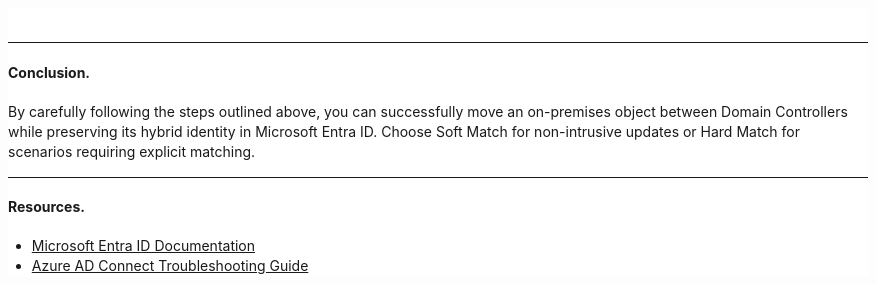 <br>

---

#### Conclusion.
By carefully following the steps outlined above, you can successfully move an on-premises object between Domain Controllers while preserving its hybrid identity in Microsoft Entra ID. Choose Soft Match for non-intrusive updates or Hard Match for scenarios requiring explicit matching.

---

#### Resources.
- [Microsoft Entra ID Documentation](https://learn.microsoft.com/en-us/azure/active-directory/)
- [Azure AD Connect Troubleshooting Guide](https://learn.microsoft.com/en-us/azure/active-directory/hybrid/how-to-connect-sync-errors)
